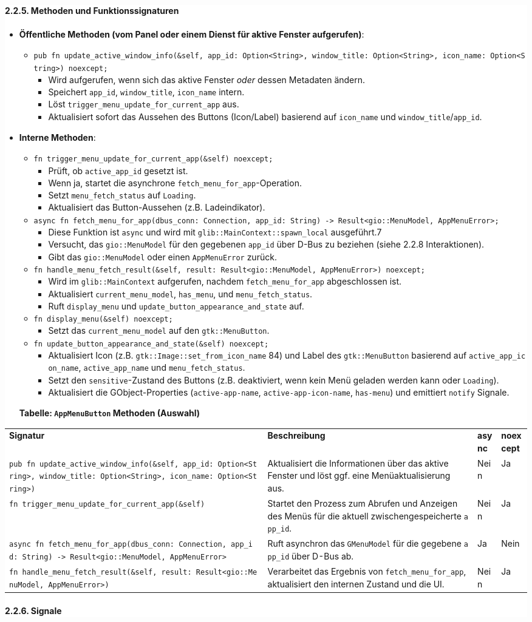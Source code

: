 #### 2.2.5. Methoden und Funktionssignaturen

- **Öffentliche Methoden (vom Panel oder einem Dienst für aktive Fenster aufgerufen)**:
    
    - `pub fn update_active_window_info(&self, app_id: Option<String>, window_title: Option<String>, icon_name: Option<String>) noexcept;`
        - Wird aufgerufen, wenn sich das aktive Fenster _oder_ dessen Metadaten ändern.
        - Speichert `app_id`, `window_title`, `icon_name` intern.
        - Löst `trigger_menu_update_for_current_app` aus.
        - Aktualisiert sofort das Aussehen des Buttons (Icon/Label) basierend auf `icon_name` und `window_title`/`app_id`.
- **Interne Methoden**:
    
    - `fn trigger_menu_update_for_current_app(&self) noexcept;`
        - Prüft, ob `active_app_id` gesetzt ist.
        - Wenn ja, startet die asynchrone `fetch_menu_for_app`-Operation.
        - Setzt `menu_fetch_status` auf `Loading`.
        - Aktualisiert das Button-Aussehen (z.B. Ladeindikator).
    - `async fn fetch_menu_for_app(dbus_conn: Connection, app_id: String) -> Result<gio::MenuModel, AppMenuError>;`
        - Diese Funktion ist `async` und wird mit `glib::MainContext::spawn_local` ausgeführt.7
        - Versucht, das `gio::MenuModel` für den gegebenen `app_id` über D-Bus zu beziehen (siehe 2.2.8 Interaktionen).
        - Gibt das `gio::MenuModel` oder einen `AppMenuError` zurück.
    - `fn handle_menu_fetch_result(&self, result: Result<gio::MenuModel, AppMenuError>) noexcept;`
        - Wird im `glib::MainContext` aufgerufen, nachdem `fetch_menu_for_app` abgeschlossen ist.
        - Aktualisiert `current_menu_model`, `has_menu`, und `menu_fetch_status`.
        - Ruft `display_menu` und `update_button_appearance_and_state` auf.
    - `fn display_menu(&self) noexcept;`
        - Setzt das `current_menu_model` auf den `gtk::MenuButton`.
    - `fn update_button_appearance_and_state(&self) noexcept;`
        - Aktualisiert Icon (z.B. `gtk::Image::set_from_icon_name` 84) und Label des `gtk::MenuButton` basierend auf `active_app_icon_name`, `active_app_name` und `menu_fetch_status`.
        - Setzt den `sensitive`-Zustand des Buttons (z.B. deaktiviert, wenn kein Menü geladen werden kann oder `Loading`).
        - Aktualisiert die GObject-Properties (`active-app-name`, `active-app-icon-name`, `has-menu`) und emittiert `notify` Signale.
    
    **Tabelle: `AppMenuButton` Methoden (Auswahl)**
    

|   |   |   |   |
|---|---|---|---|
|**Signatur**|**Beschreibung**|**async**|**noexcept**|
|`pub fn update_active_window_info(&self, app_id: Option<String>, window_title: Option<String>, icon_name: Option<String>)`|Aktualisiert die Informationen über das aktive Fenster und löst ggf. eine Menüaktualisierung aus.|Nein|Ja|
|`fn trigger_menu_update_for_current_app(&self)`|Startet den Prozess zum Abrufen und Anzeigen des Menüs für die aktuell zwischengespeicherte `app_id`.|Nein|Ja|
|`async fn fetch_menu_for_app(dbus_conn: Connection, app_id: String) -> Result<gio::MenuModel, AppMenuError>`|Ruft asynchron das `GMenuModel` für die gegebene `app_id` über D-Bus ab.|Ja|Nein|
|`fn handle_menu_fetch_result(&self, result: Result<gio::MenuModel, AppMenuError>)`|Verarbeitet das Ergebnis von `fetch_menu_for_app`, aktualisiert den internen Zustand und die UI.|Nein|Ja|

#### 2.2.6. Signale
